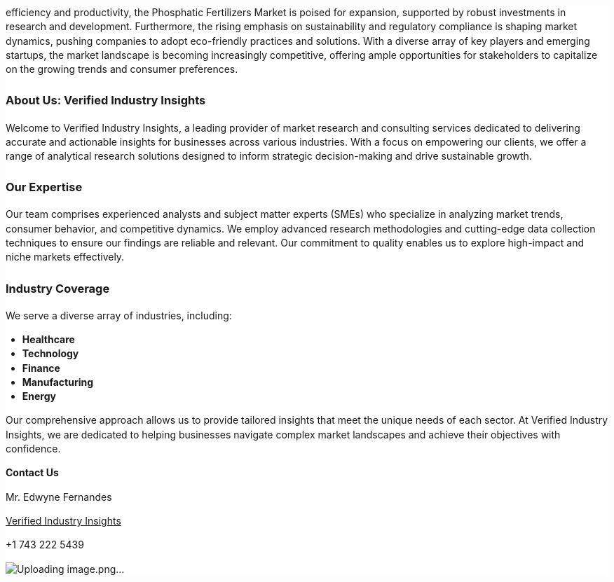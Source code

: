 efficiency and productivity, the Phosphatic Fertilizers Market is poised for expansion, supported by robust investments in research and development. Furthermore, the rising emphasis on sustainability and regulatory compliance is shaping market dynamics, pushing companies to adopt eco-friendly practices and solutions. With a diverse array of key players and emerging startups, the market landscape is becoming increasingly competitive, offering ample opportunities for stakeholders to capitalize on the growing trends and consumer preferences.</p><h3>About Us: Verified Industry Insights</h3><p>Welcome to Verified Industry Insights, a leading provider of market research and consulting services dedicated to delivering accurate and actionable insights for businesses across various industries. With a focus on empowering our clients, we offer a range of analytical research solutions designed to inform strategic decision-making and drive sustainable growth.</p><h3>Our Expertise</h3><p>Our team comprises experienced analysts and subject matter experts (SMEs) who specialize in analyzing market trends, consumer behavior, and competitive dynamics. We employ advanced research methodologies and cutting-edge data collection techniques to ensure our findings are reliable and relevant. Our commitment to quality enables us to explore high-impact and niche markets effectively.</p><h3>Industry Coverage</h3><p>We serve a diverse array of industries, including:</p><ul><li><strong>Healthcare</strong></li><li><strong>Technology</strong></li><li><strong>Finance</strong></li><li><strong>Manufacturing</strong></li><li><strong>Energy</strong></li></ul><p>Our comprehensive approach allows us to provide tailored insights that meet the unique needs of each sector. At Verified Industry Insights, we are dedicated to helping businesses navigate complex market landscapes and achieve their objectives with confidence.</p><p><strong>Contact Us</strong></p><p>Mr. Edwyne Fernandes</p><p><a href="https://www.verifiedindustryinsights.com/">Verified Industry Insights</a></p><p>+1 743 222 5439</p>
![Uploading image.png…]()
